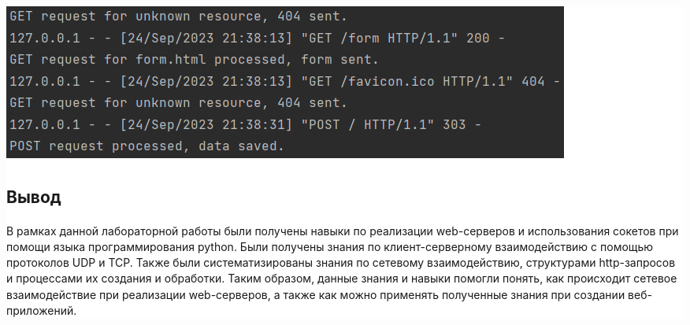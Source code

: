 ![img_15.png](img_15.png)

## Вывод

В рамках данной лабораторной работы были получены навыки по реализации web-серверов и использования сокетов при помощи языка программирования python. Были получены знания по клиент-серверному взаимодействию с помощью протоколов UDP и TCP. Также были систематизированы знания по сетевому взаимодействию, структурами http-запросов и процессами их создания и обработки. Таким образом, данные знания и навыки помогли понять, как происходит сетевое взаимодействие при реализации web-серверов, а также как можно применять полученные знания при создании веб-приложений.
